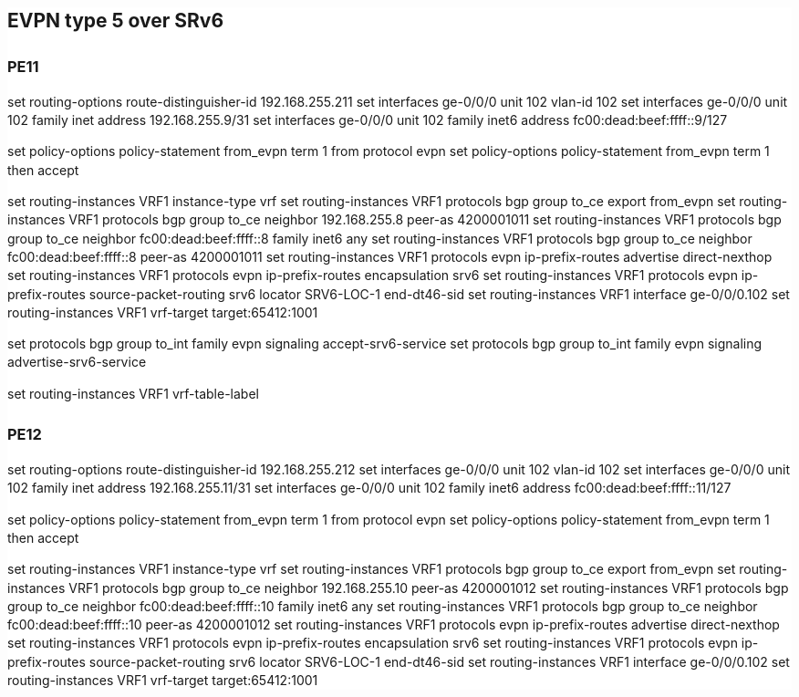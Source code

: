 

## EVPN type 5 over SRv6

### PE11

set routing-options route-distinguisher-id 192.168.255.211
set interfaces ge-0/0/0 unit 102 vlan-id 102
set interfaces ge-0/0/0 unit 102 family inet address 192.168.255.9/31
set interfaces ge-0/0/0 unit 102 family inet6 address fc00:dead:beef:ffff::9/127

set policy-options policy-statement from_evpn term 1 from protocol evpn
set policy-options policy-statement from_evpn term 1 then accept

set routing-instances VRF1 instance-type vrf
set routing-instances VRF1 protocols bgp group to_ce export from_evpn
set routing-instances VRF1 protocols bgp group to_ce neighbor 192.168.255.8 peer-as  4200001011
set routing-instances VRF1 protocols bgp group to_ce neighbor fc00:dead:beef:ffff::8 family inet6 any
set routing-instances VRF1 protocols bgp group to_ce neighbor fc00:dead:beef:ffff::8 peer-as 4200001011
set routing-instances VRF1 protocols evpn ip-prefix-routes advertise direct-nexthop
set routing-instances VRF1 protocols evpn ip-prefix-routes encapsulation srv6
set routing-instances VRF1 protocols evpn ip-prefix-routes source-packet-routing srv6 locator SRV6-LOC-1 end-dt46-sid
set routing-instances VRF1 interface ge-0/0/0.102
set routing-instances VRF1 vrf-target target:65412:1001

set protocols bgp group to_int family evpn signaling accept-srv6-service
set protocols bgp group to_int family evpn signaling advertise-srv6-service


set routing-instances VRF1 vrf-table-label


### PE12

set routing-options route-distinguisher-id 192.168.255.212
set interfaces ge-0/0/0 unit 102 vlan-id 102
set interfaces ge-0/0/0 unit 102 family inet address 192.168.255.11/31
set interfaces ge-0/0/0 unit 102 family inet6 address fc00:dead:beef:ffff::11/127

set policy-options policy-statement from_evpn term 1 from protocol evpn
set policy-options policy-statement from_evpn term 1 then accept

set routing-instances VRF1 instance-type vrf
set routing-instances VRF1 protocols bgp group to_ce export from_evpn
set routing-instances VRF1 protocols bgp group to_ce neighbor 192.168.255.10 peer-as  4200001012
set routing-instances VRF1 protocols bgp group to_ce neighbor fc00:dead:beef:ffff::10 family inet6 any
set routing-instances VRF1 protocols bgp group to_ce neighbor fc00:dead:beef:ffff::10 peer-as 4200001012
set routing-instances VRF1 protocols evpn ip-prefix-routes advertise direct-nexthop
set routing-instances VRF1 protocols evpn ip-prefix-routes encapsulation srv6
set routing-instances VRF1 protocols evpn ip-prefix-routes source-packet-routing srv6 locator SRV6-LOC-1 end-dt46-sid
set routing-instances VRF1 interface ge-0/0/0.102
set routing-instances VRF1 vrf-target target:65412:1001
